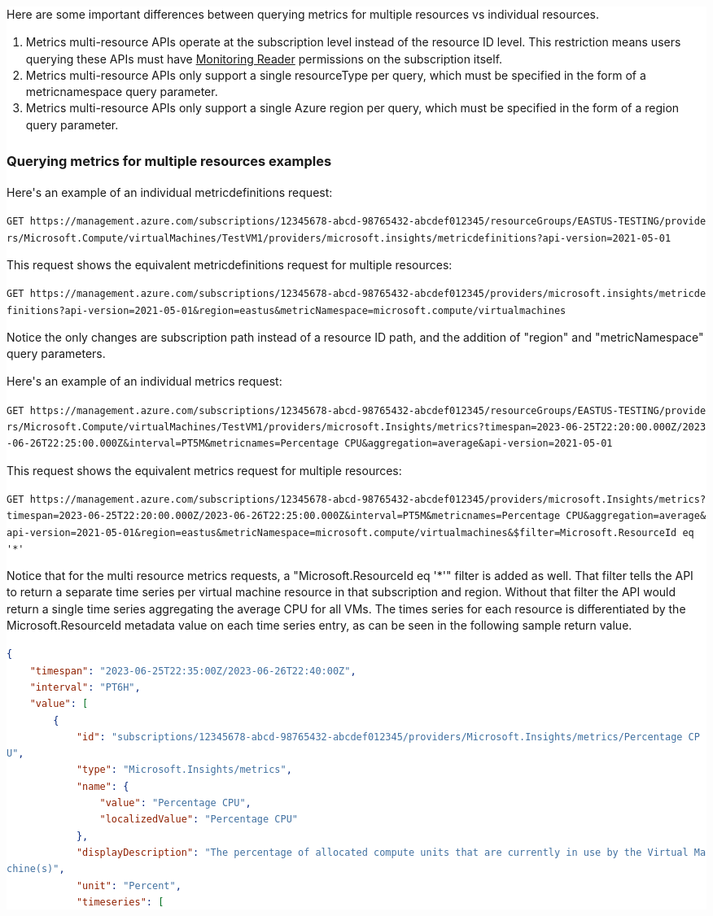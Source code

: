 Here are some important differences between querying metrics for multiple resources vs individual resources.
1) Metrics multi-resource APIs operate at the subscription level instead of the resource ID level. This restriction means users querying these APIs must have [Monitoring Reader](../../role-based-access-control/built-in-roles.md#monitoring-reader) permissions on the subscription itself.
2) Metrics multi-resource APIs only support a single resourceType per query, which must be specified in the form of a metricnamespace query parameter.
3) Metrics multi-resource APIs only support a single Azure region per query, which must be specified in the form of a region query parameter.

### Querying metrics for multiple resources examples

Here's an example of an individual metricdefinitions request:
```
GET https://management.azure.com/subscriptions/12345678-abcd-98765432-abcdef012345/resourceGroups/EASTUS-TESTING/providers/Microsoft.Compute/virtualMachines/TestVM1/providers/microsoft.insights/metricdefinitions?api-version=2021-05-01
```

This request shows the equivalent metricdefinitions request for multiple resources: 
```
GET https://management.azure.com/subscriptions/12345678-abcd-98765432-abcdef012345/providers/microsoft.insights/metricdefinitions?api-version=2021-05-01&region=eastus&metricNamespace=microsoft.compute/virtualmachines
```
Notice the only changes are subscription path instead of a resource ID path, and the addition of "region" and "metricNamespace" query parameters.

Here's an example of an individual metrics request:
```
GET https://management.azure.com/subscriptions/12345678-abcd-98765432-abcdef012345/resourceGroups/EASTUS-TESTING/providers/Microsoft.Compute/virtualMachines/TestVM1/providers/microsoft.Insights/metrics?timespan=2023-06-25T22:20:00.000Z/2023-06-26T22:25:00.000Z&interval=PT5M&metricnames=Percentage CPU&aggregation=average&api-version=2021-05-01
```

This request shows the equivalent metrics request for multiple resources:
```
GET https://management.azure.com/subscriptions/12345678-abcd-98765432-abcdef012345/providers/microsoft.Insights/metrics?timespan=2023-06-25T22:20:00.000Z/2023-06-26T22:25:00.000Z&interval=PT5M&metricnames=Percentage CPU&aggregation=average&api-version=2021-05-01&region=eastus&metricNamespace=microsoft.compute/virtualmachines&$filter=Microsoft.ResourceId eq '*'
```
Notice that for the multi resource metrics requests, a "Microsoft.ResourceId eq '*'" filter is added as well. That filter tells the API to return a separate time series per virtual machine resource in that subscription and region. Without that filter the API would return a single time series aggregating the average CPU for all VMs. The times series for each resource is differentiated by the Microsoft.ResourceId metadata value on each time series entry, as can be seen in the following sample return value.

```JSON
{
    "timespan": "2023-06-25T22:35:00Z/2023-06-26T22:40:00Z",
    "interval": "PT6H",
    "value": [
        {
            "id": "subscriptions/12345678-abcd-98765432-abcdef012345/providers/Microsoft.Insights/metrics/Percentage CPU",
            "type": "Microsoft.Insights/metrics",
            "name": {
                "value": "Percentage CPU",
                "localizedValue": "Percentage CPU"
            },
            "displayDescription": "The percentage of allocated compute units that are currently in use by the Virtual Machine(s)",
            "unit": "Percent",
            "timeseries": [
```